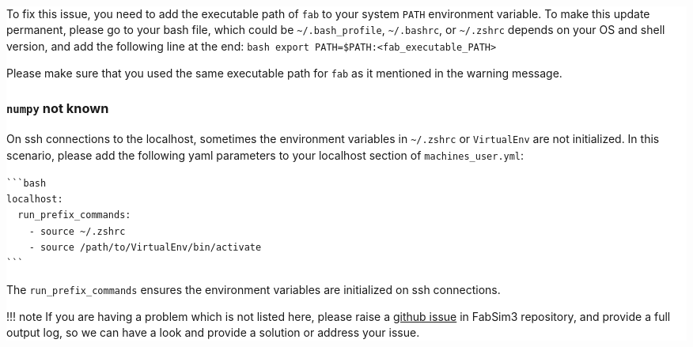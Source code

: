 To fix this issue, you need to add the executable path of `fab` to your system `PATH` environment variable. To make this update permanent, please go to your bash file, which could be `~/.bash_profile`, `~/.bashrc`, or `~/.zshrc` depends on your OS and shell version, and add the following line at the end:
	```bash
	export PATH=$PATH:<fab_executable_PATH>
	```

Please make sure that you used the same executable path for `fab` as it mentioned in the warning message.

### `numpy` not known
On ssh connections to the localhost, sometimes the environment variables in `~/.zshrc` or `VirtualEnv` are not initialized. In this scenario, please add the following yaml parameters to your localhost section of `machines_user.yml`:

	```bash
	localhost:
	  run_prefix_commands:
		- source ~/.zshrc
		- source /path/to/VirtualEnv/bin/activate
	```

The `run_prefix_commands` ensures the environment variables are initialized on ssh connections.

!!! note
	If you are having a problem which is not listed here, please raise a [github issue](https://github.com/djgroen/FabSim3/issues/new/choose) in FabSim3 repository, and provide a full output log, so we can have a look and provide a solution or address your issue.
